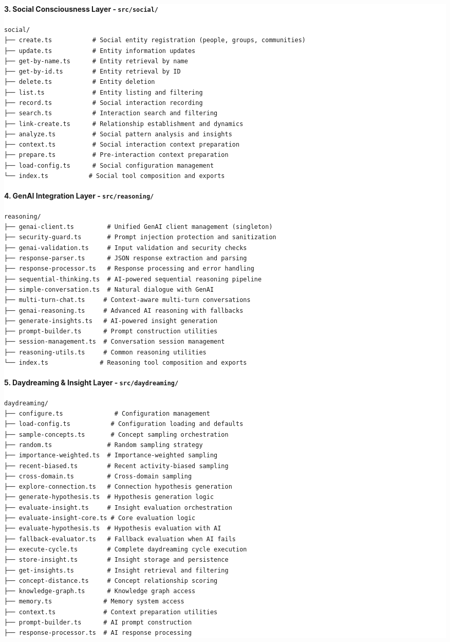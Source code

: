 #### 3. **Social Consciousness Layer** - `src/social/`
```
social/
├── create.ts           # Social entity registration (people, groups, communities)
├── update.ts           # Entity information updates
├── get-by-name.ts      # Entity retrieval by name
├── get-by-id.ts        # Entity retrieval by ID
├── delete.ts           # Entity deletion
├── list.ts             # Entity listing and filtering
├── record.ts           # Social interaction recording
├── search.ts           # Interaction search and filtering
├── link-create.ts      # Relationship establishment and dynamics
├── analyze.ts          # Social pattern analysis and insights
├── context.ts          # Social interaction context preparation
├── prepare.ts          # Pre-interaction context preparation
├── load-config.ts      # Social configuration management
└── index.ts           # Social tool composition and exports
```

#### 4. **GenAI Integration Layer** - `src/reasoning/`
```
reasoning/
├── genai-client.ts         # Unified GenAI client management (singleton)
├── security-guard.ts       # Prompt injection protection and sanitization
├── genai-validation.ts     # Input validation and security checks
├── response-parser.ts      # JSON response extraction and parsing
├── response-processor.ts   # Response processing and error handling
├── sequential-thinking.ts  # AI-powered sequential reasoning pipeline
├── simple-conversation.ts  # Natural dialogue with GenAI
├── multi-turn-chat.ts     # Context-aware multi-turn conversations
├── genai-reasoning.ts     # Advanced AI reasoning with fallbacks
├── generate-insights.ts   # AI-powered insight generation
├── prompt-builder.ts      # Prompt construction utilities
├── session-management.ts  # Conversation session management
├── reasoning-utils.ts     # Common reasoning utilities
└── index.ts              # Reasoning tool composition and exports
```

#### 5. **Daydreaming & Insight Layer** - `src/daydreaming/`
```
daydreaming/
├── configure.ts              # Configuration management
├── load-config.ts           # Configuration loading and defaults
├── sample-concepts.ts       # Concept sampling orchestration
├── random.ts               # Random sampling strategy
├── importance-weighted.ts  # Importance-weighted sampling
├── recent-biased.ts        # Recent activity-biased sampling
├── cross-domain.ts         # Cross-domain sampling
├── explore-connection.ts   # Connection hypothesis generation
├── generate-hypothesis.ts  # Hypothesis generation logic
├── evaluate-insight.ts     # Insight evaluation orchestration
├── evaluate-insight-core.ts # Core evaluation logic
├── evaluate-hypothesis.ts  # Hypothesis evaluation with AI
├── fallback-evaluator.ts   # Fallback evaluation when AI fails
├── execute-cycle.ts        # Complete daydreaming cycle execution
├── store-insight.ts        # Insight storage and persistence
├── get-insights.ts         # Insight retrieval and filtering
├── concept-distance.ts     # Concept relationship scoring
├── knowledge-graph.ts      # Knowledge graph access
├── memory.ts              # Memory system access
├── context.ts             # Context preparation utilities
├── prompt-builder.ts      # AI prompt construction
├── response-processor.ts  # AI response processing
```